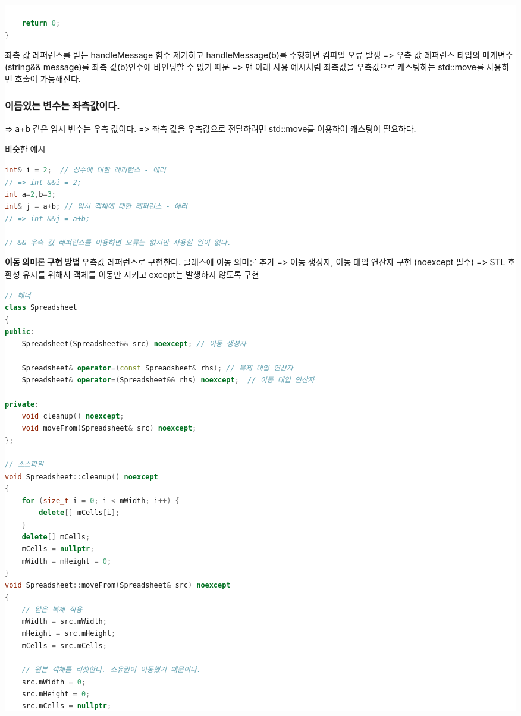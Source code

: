 ```c++

	return 0;
}
```

좌측 값 레퍼런스를 받는 handleMessage 함수 제거하고 handleMessage(b)를 수행하면 컴파일 오류 발생
=> 우측 값 레퍼런스 타입의 매개변수(string&& message)를 좌측 값(b)인수에 바인딩할 수 없기 때문
=> 맨 아래 사용 예시처럼 좌측값을 우측값으로 캐스팅하는 std::move를 사용하면 호출이 가능해진다.

### 이름있는 변수는 좌측값이다.
=> a+b 같은 임시 변수는 우측 값이다.
=> 좌측 값을 우측값으로 전달하려면 std::move를 이용하여 캐스팅이 필요하다.

비슷한 예시
```c++
int& i = 2;  // 상수에 대한 레퍼런스 - 에러
// => int &&i = 2; 
int a=2,b=3;
int& j = a+b; // 임시 객체에 대한 레퍼런스 - 에러
// => int &&j = a+b;

// && 우측 값 레퍼런스를 이용하면 오류는 없지만 사용할 일이 없다.
```


**이동 의미론 구현 방법**
우측값 레퍼런스로 구현한다.
클래스에 이동 의미론 추가 => 이동 생성자, 이동 대입 연산자 구현 (noexcept 필수)
=> STL 호환성 유지를 위해서 객체를 이동만 시키고 except는 발생하지 않도록 구현

```c++
// 헤더
class Spreadsheet
{
public:
	Spreadsheet(Spreadsheet&& src) noexcept; // 이동 생성자

	Spreadsheet& operator=(const Spreadsheet& rhs); // 복제 대입 연산자
	Spreadsheet& operator=(Spreadsheet&& rhs) noexcept;  // 이동 대입 연산자

private:
	void cleanup() noexcept;
	void moveFrom(Spreadsheet& src) noexcept;
};

// 소스파일
void Spreadsheet::cleanup() noexcept
{
	for (size_t i = 0; i < mWidth; i++) {
		delete[] mCells[i];
	}
	delete[] mCells;
	mCells = nullptr;
	mWidth = mHeight = 0;
}
void Spreadsheet::moveFrom(Spreadsheet& src) noexcept
{
	// 얕은 복제 적용
	mWidth = src.mWidth;
	mHeight = src.mHeight;
	mCells = src.mCells;

	// 원본 객체를 리셋한다. 소유권이 이동했기 때문이다.
	src.mWidth = 0;
	src.mHeight = 0;
	src.mCells = nullptr;
```